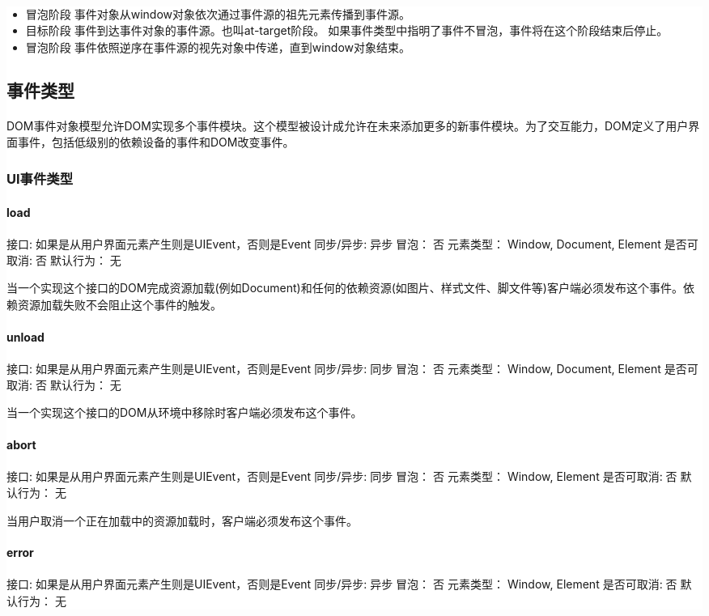 - 冒泡阶段
事件对象从window对象依次通过事件源的祖先元素传播到事件源。
- 目标阶段
事件到达事件对象的事件源。也叫at-target阶段。 如果事件类型中指明了事件不冒泡，事件将在这个阶段结束后停止。
- 冒泡阶段
事件依照逆序在事件源的视先对象中传递，直到window对象结束。

## 事件类型
DOM事件对象模型允许DOM实现多个事件模块。这个模型被设计成允许在未来添加更多的新事件模块。为了交互能力，DOM定义了用户界面事件，包括低级别的依赖设备的事件和DOM改变事件。

### UI事件类型

#### load

接口: 如果是从用户界面元素产生则是UIEvent，否则是Event
同步/异步: 异步
冒泡： 否
元素类型： Window, Document, Element
是否可取消: 否
默认行为： 无

当一个实现这个接口的DOM完成资源加载(例如Document)和任何的依赖资源(如图片、样式文件、脚文件等)客户端必须发布这个事件。依赖资源加载失败不会阻止这个事件的触发。

#### unload

接口: 如果是从用户界面元素产生则是UIEvent，否则是Event
同步/异步: 同步
冒泡： 否
元素类型： Window, Document, Element
是否可取消: 否
默认行为： 无

当一个实现这个接口的DOM从环境中移除时客户端必须发布这个事件。

#### abort

接口: 如果是从用户界面元素产生则是UIEvent，否则是Event
同步/异步: 同步
冒泡： 否
元素类型： Window, Element
是否可取消: 否
默认行为： 无

当用户取消一个正在加载中的资源加载时，客户端必须发布这个事件。

#### error

接口: 如果是从用户界面元素产生则是UIEvent，否则是Event
同步/异步: 异步
冒泡： 否
元素类型： Window, Element
是否可取消: 否
默认行为： 无
